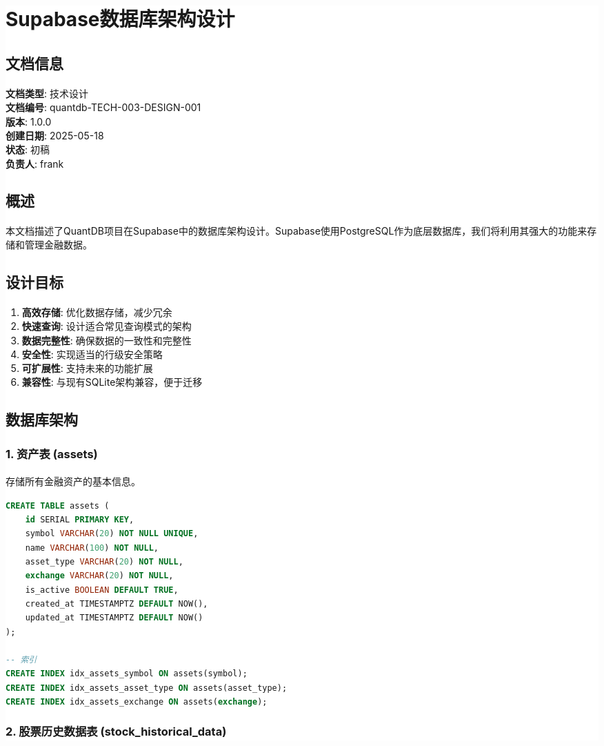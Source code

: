 # Supabase数据库架构设计

## 文档信息
**文档类型**: 技术设计  
**文档编号**: quantdb-TECH-003-DESIGN-001  
**版本**: 1.0.0  
**创建日期**: 2025-05-18  
**状态**: 初稿  
**负责人**: frank  

## 概述

本文档描述了QuantDB项目在Supabase中的数据库架构设计。Supabase使用PostgreSQL作为底层数据库，我们将利用其强大的功能来存储和管理金融数据。

## 设计目标

1. **高效存储**: 优化数据存储，减少冗余
2. **快速查询**: 设计适合常见查询模式的架构
3. **数据完整性**: 确保数据的一致性和完整性
4. **安全性**: 实现适当的行级安全策略
5. **可扩展性**: 支持未来的功能扩展
6. **兼容性**: 与现有SQLite架构兼容，便于迁移

## 数据库架构

### 1. 资产表 (assets)

存储所有金融资产的基本信息。

```sql
CREATE TABLE assets (
    id SERIAL PRIMARY KEY,
    symbol VARCHAR(20) NOT NULL UNIQUE,
    name VARCHAR(100) NOT NULL,
    asset_type VARCHAR(20) NOT NULL,
    exchange VARCHAR(20) NOT NULL,
    is_active BOOLEAN DEFAULT TRUE,
    created_at TIMESTAMPTZ DEFAULT NOW(),
    updated_at TIMESTAMPTZ DEFAULT NOW()
);

-- 索引
CREATE INDEX idx_assets_symbol ON assets(symbol);
CREATE INDEX idx_assets_asset_type ON assets(asset_type);
CREATE INDEX idx_assets_exchange ON assets(exchange);
```

### 2. 股票历史数据表 (stock_historical_data)
